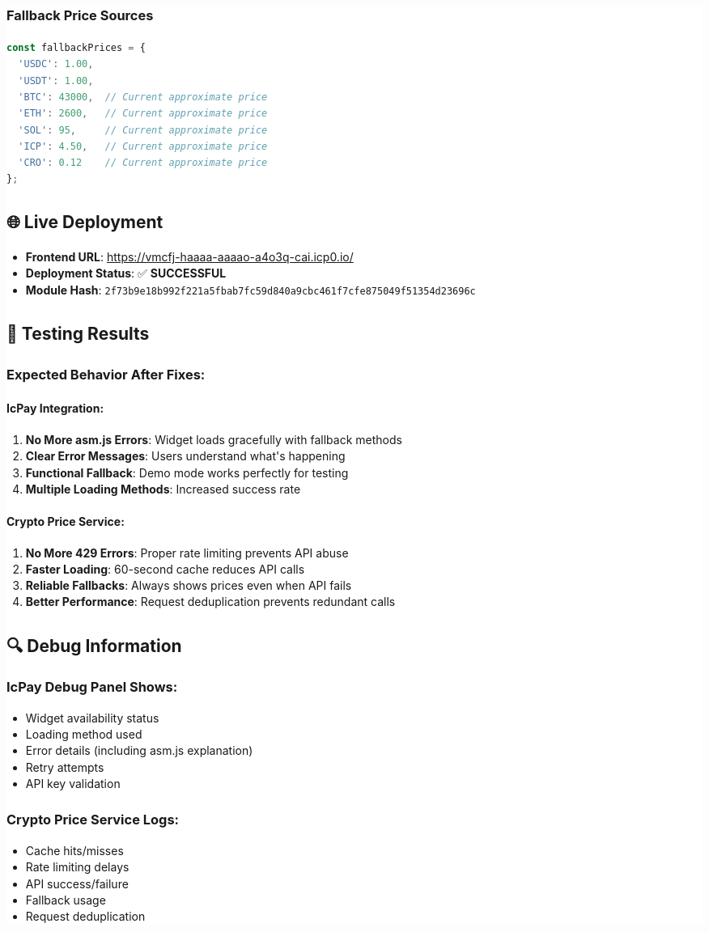 ### **Fallback Price Sources**
```javascript
const fallbackPrices = {
  'USDC': 1.00,
  'USDT': 1.00,
  'BTC': 43000,  // Current approximate price
  'ETH': 2600,   // Current approximate price
  'SOL': 95,     // Current approximate price
  'ICP': 4.50,   // Current approximate price
  'CRO': 0.12    // Current approximate price
};
```

## 🌐 **Live Deployment**
- **Frontend URL**: https://vmcfj-haaaa-aaaao-a4o3q-cai.icp0.io/
- **Deployment Status**: ✅ **SUCCESSFUL**
- **Module Hash**: `2f73b9e18b992f221a5fbab7fc59d840a9cbc461f7cfe875049f51354d23696c`

## 🧪 **Testing Results**

### **Expected Behavior After Fixes:**

#### **IcPay Integration:**
1. **No More asm.js Errors**: Widget loads gracefully with fallback methods
2. **Clear Error Messages**: Users understand what's happening
3. **Functional Fallback**: Demo mode works perfectly for testing
4. **Multiple Loading Methods**: Increased success rate

#### **Crypto Price Service:**
1. **No More 429 Errors**: Proper rate limiting prevents API abuse
2. **Faster Loading**: 60-second cache reduces API calls
3. **Reliable Fallbacks**: Always shows prices even when API fails
4. **Better Performance**: Request deduplication prevents redundant calls

## 🔍 **Debug Information**

### **IcPay Debug Panel Shows:**
- Widget availability status
- Loading method used
- Error details (including asm.js explanation)
- Retry attempts
- API key validation

### **Crypto Price Service Logs:**
- Cache hits/misses
- Rate limiting delays
- API success/failure
- Fallback usage
- Request deduplication
